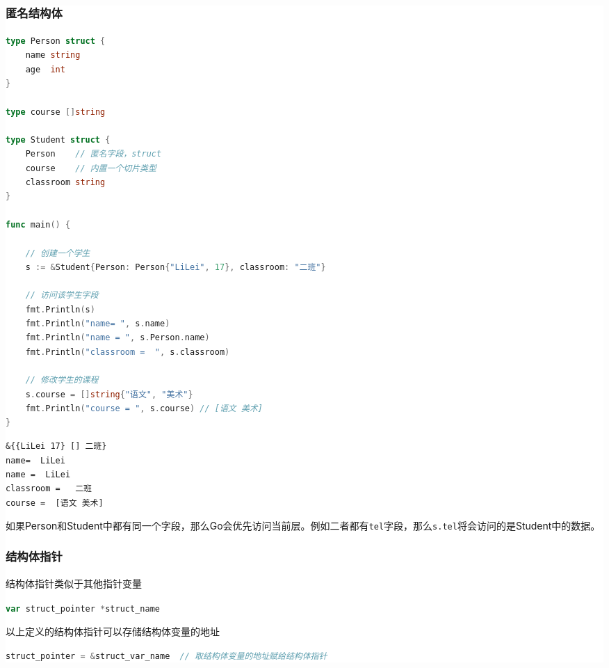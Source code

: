 ### 匿名结构体　

```go
type Person struct {
	name string
	age  int
}

type course []string

type Student struct {
	Person    // 匿名字段，struct
	course    // 内置一个切片类型
	classroom string
}

func main() {

	// 创建一个学生
	s := &Student{Person: Person{"LiLei", 17}, classroom: "二班"}

	// 访问该学生字段
	fmt.Println(s)
	fmt.Println("name= ", s.name)
	fmt.Println("name = ", s.Person.name)
	fmt.Println("classroom =  ", s.classroom)

	// 修改学生的课程
	s.course = []string{"语文", "美术"}
	fmt.Println("course = ", s.course) // [语文 美术]
}
```

```
&{{LiLei 17} [] 二班}
name=  LiLei
name =  LiLei
classroom =   二班
course =  [语文 美术]
```

如果Person和Student中都有同一个字段，那么Go会优先访问当前层。例如二者都有`tel`字段，那么`s.tel`将会访问的是Student中的数据。

### 结构体指针

结构体指针类似于其他指针变量

```go
var struct_pointer *struct_name
```

以上定义的结构体指针可以存储结构体变量的地址

```go
struct_pointer = &struct_var_name  // 取结构体变量的地址赋给结构体指针
```
